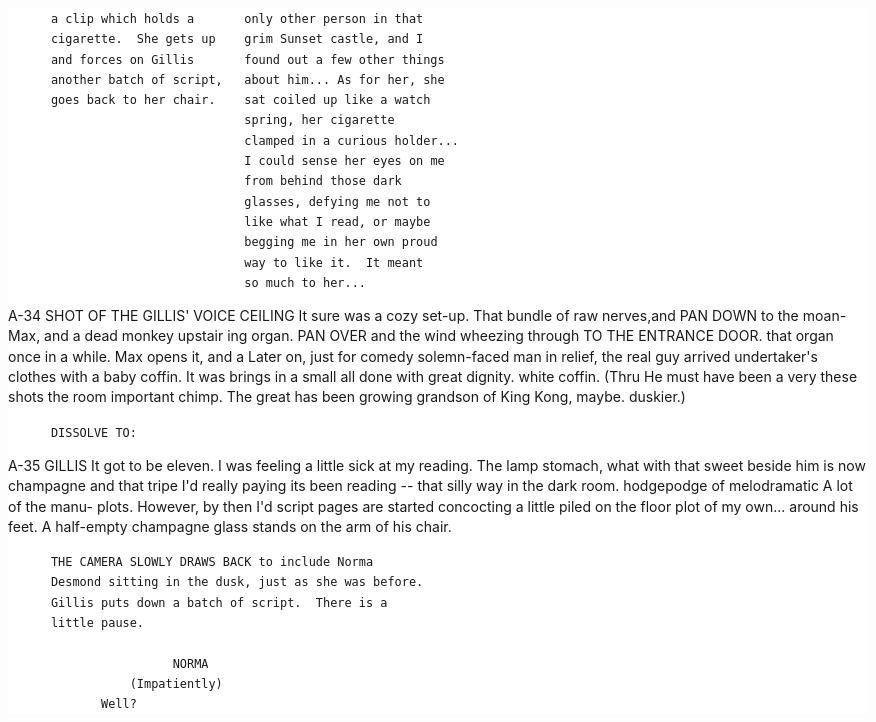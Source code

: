           a clip which holds a       only other person in that
          cigarette.  She gets up    grim Sunset castle, and I
          and forces on Gillis       found out a few other things
          another batch of script,   about him... As for her, she
          goes back to her chair.    sat coiled up like a watch
                                     spring, her cigarette
                                     clamped in a curious holder...
                                     I could sense her eyes on me
                                     from behind those dark
                                     glasses, defying me not to
                                     like what I read, or maybe
                                     begging me in her own proud
                                     way to like it.  It meant
                                     so much to her...



  A-34    SHOT OF THE                       GILLIS' VOICE
          CEILING                It sure was a cozy set-up.
                                 That bundle of raw nerves,and
          PAN DOWN to the moan-  Max, and a dead monkey upstair
          ing organ.  PAN OVER   and the wind wheezing through
          TO THE ENTRANCE DOOR.  that organ once in a while.
          Max opens it, and a    Later on, just for comedy
          solemn-faced man in    relief, the real guy arrived
          undertaker's clothes   with a baby coffin.  It was
          brings in a small      all done with great dignity.
          white coffin.  (Thru   He must have been a very
          these shots the room   important chimp.  The great
          has been growing       grandson of King Kong, maybe.
          duskier.)

          DISSOLVE TO:


  A-35    GILLIS                 It got to be eleven.  I was
                                 feeling a little sick at my
          reading.  The lamp     stomach, what with that sweet
          beside him is now      champagne and that tripe I'd
          really paying its      been reading -- that silly
          way in the dark room.  hodgepodge of melodramatic
          A lot of the manu-     plots.  However, by then I'd
          script pages are       started concocting a little
          piled on the floor     plot of my own...
          around his feet.  A
          half-empty champagne
          glass stands on the
          arm of his chair.

          THE CAMERA SLOWLY DRAWS BACK to include Norma
          Desmond sitting in the dusk, just as she was before.
          Gillis puts down a batch of script.  There is a
          little pause.

                           NORMA
                     (Impatiently)
                 Well?
